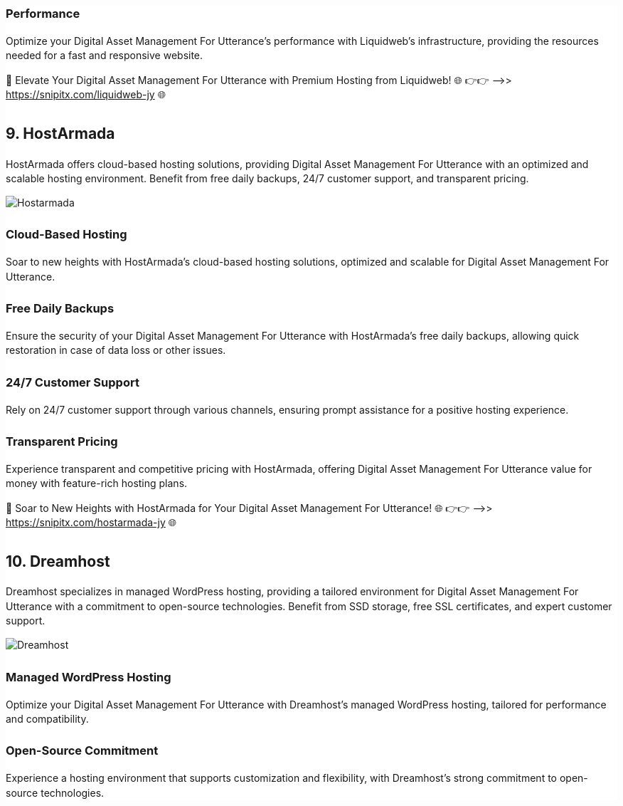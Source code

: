 ### Performance
Optimize your Digital Asset Management For Utterance’s performance with Liquidweb’s infrastructure, providing the resources needed for a fast and responsive website.

🚀 Elevate Your Digital Asset Management For Utterance with Premium Hosting from Liquidweb! 🌐
👉👉 -->> https://snipitx.com/liquidweb-jy 🌐

## 9. HostArmada

HostArmada offers cloud-based hosting solutions, providing Digital Asset Management For Utterance with an optimized and scalable hosting environment. Benefit from free daily backups, 24/7 customer support, and transparent pricing.

![Hostarmada](https://i.imgur.com/KFbdf3o.jpeg "Hostarmada Hosting")

### Cloud-Based Hosting
Soar to new heights with HostArmada’s cloud-based hosting solutions, optimized and scalable for Digital Asset Management For Utterance.

### Free Daily Backups
Ensure the security of your Digital Asset Management For Utterance with HostArmada’s free daily backups, allowing quick restoration in case of data loss or other issues.

### 24/7 Customer Support
Rely on 24/7 customer support through various channels, ensuring prompt assistance for a positive hosting experience.

### Transparent Pricing
Experience transparent and competitive pricing with HostArmada, offering Digital Asset Management For Utterance value for money with feature-rich hosting plans.

🚀 Soar to New Heights with HostArmada for Your Digital Asset Management For Utterance! 🌐
👉👉 -->> https://snipitx.com/hostarmada-jy 🌐

## 10. Dreamhost

Dreamhost specializes in managed WordPress hosting, providing a tailored environment for Digital Asset Management For Utterance with a commitment to open-source technologies. Benefit from SSD storage, free SSL certificates, and expert customer support.

![Dreamhost](https://i.imgur.com/rXIg8ip.jpeg "Dreamhost Hosting")

### Managed WordPress Hosting
Optimize your Digital Asset Management For Utterance with Dreamhost’s managed WordPress hosting, tailored for performance and compatibility.

### Open-Source Commitment
Experience a hosting environment that supports customization and flexibility, with Dreamhost’s strong commitment to open-source technologies.
